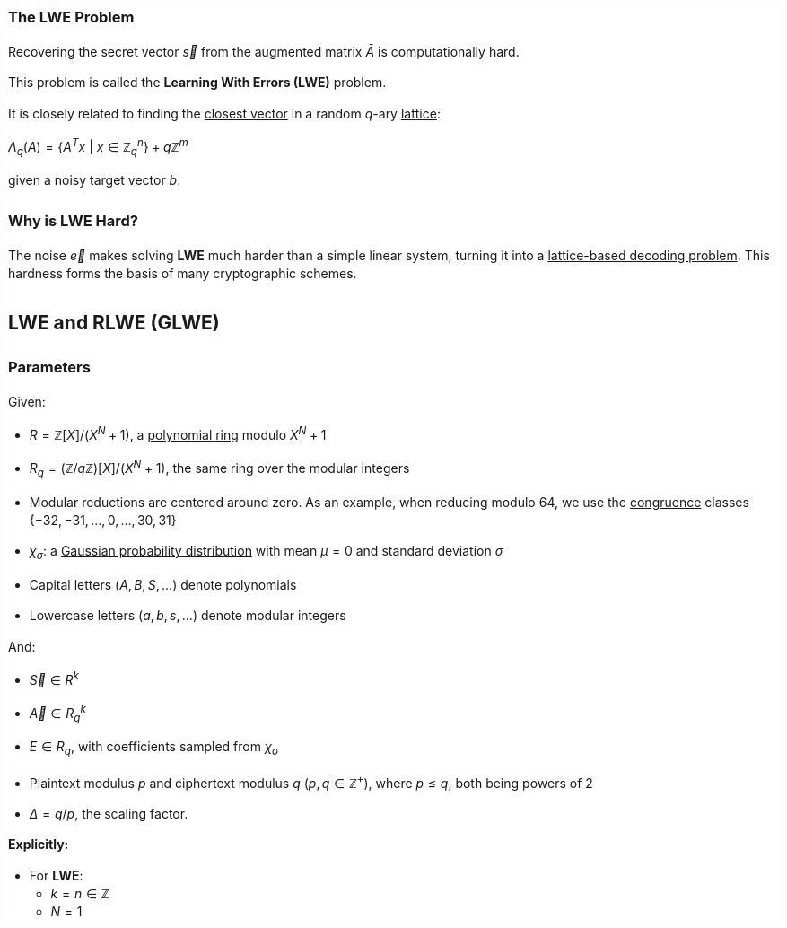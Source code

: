 
### The LWE Problem

Recovering the secret vector $\vec{s}$ from the augmented matrix $\bar{A}$ is computationally hard.

This problem is called the **Learning With Errors (LWE)** problem.  

It is closely related to finding the [closest vector](https://en.wikipedia.org/wiki/Lattice_problem#Closest_vector_problem_(CVP)) in a random $q$-ary [lattice](https://en.wikipedia.org/wiki/Lattice_(group)):

$\Lambda_q(A) = \lbrace A^T x \ | \ x \in \mathbb{Z}_q^n \rbrace + q \mathbb{Z}^m$

given a noisy target vector $b$.


### Why is LWE Hard?
The noise $\vec{e}$ makes solving **LWE** much harder than a simple linear system, turning it into a [lattice-based decoding problem](https://en.wikipedia.org/wiki/Lattice_problem). This hardness forms the basis of many cryptographic schemes.


## LWE and RLWE (GLWE)

### Parameters

Given:

- $R = \mathbb{Z}[X]/(X^N + 1)$, a [polynomial ring](https://en.wikipedia.org/wiki/Polynomial_ring) modulo $X^N + 1$

- $R_q = (\mathbb{Z}/q\mathbb{Z})[X]/(X^N + 1)$, the same ring over the modular integers

- Modular reductions are centered around zero. As an example, when reducing modulo $64$, we use the [congruence](https://en.wikipedia.org/wiki/Congruence_relation) classes $\lbrace -32, -31,..., 0,..., 30, 31 \rbrace$

- $\chi_\sigma$: a [Gaussian probability distribution](https://en.wikipedia.org/wiki/Normal_distribution) with mean $\mu = 0$ and standard deviation $\sigma$

- Capital letters ($A, B, S, \dots$) denote polynomials

- Lowercase letters ($a, b, s, \dots$) denote modular integers

And:

- $\vec{S} \in R^k$

- $\vec{A} \in R_q^k$

- $E \in R_q$, with coefficients sampled from $\chi_\sigma$

- Plaintext modulus $p$ and ciphertext modulus $q$ ($p, q \in \mathbb{Z}^+$), where $p \leq q$, both being powers of 2

- $\Delta = q / p$, the scaling factor.

**Explicitly:**

- For **LWE**:
  - $k = n \in \mathbb{Z}$
  - $N = 1$
